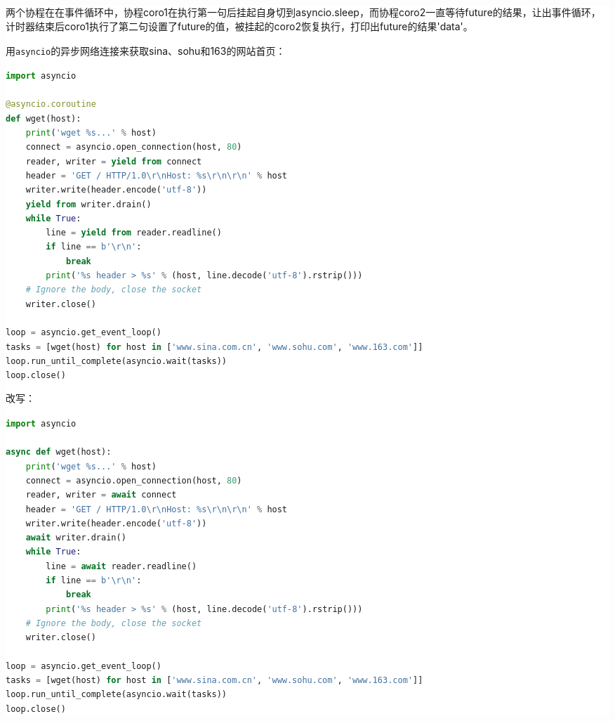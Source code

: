 两个协程在在事件循环中，协程coro1在执行第一句后挂起自身切到asyncio.sleep，而协程coro2一直等待future的结果，让出事件循环，计时器结束后coro1执行了第二句设置了future的值，被挂起的coro2恢复执行，打印出future的结果'data'。

用`asyncio`的异步网络连接来获取sina、sohu和163的网站首页：

```python
import asyncio

@asyncio.coroutine
def wget(host):
    print('wget %s...' % host)
    connect = asyncio.open_connection(host, 80)
    reader, writer = yield from connect
    header = 'GET / HTTP/1.0\r\nHost: %s\r\n\r\n' % host
    writer.write(header.encode('utf-8'))
    yield from writer.drain()
    while True:
        line = yield from reader.readline()
        if line == b'\r\n':
            break
        print('%s header > %s' % (host, line.decode('utf-8').rstrip()))
    # Ignore the body, close the socket
    writer.close()

loop = asyncio.get_event_loop()
tasks = [wget(host) for host in ['www.sina.com.cn', 'www.sohu.com', 'www.163.com']]
loop.run_until_complete(asyncio.wait(tasks))
loop.close()
```

改写：

```python
import asyncio

async def wget(host):
    print('wget %s...' % host)
    connect = asyncio.open_connection(host, 80)
    reader, writer = await connect
    header = 'GET / HTTP/1.0\r\nHost: %s\r\n\r\n' % host
    writer.write(header.encode('utf-8'))
    await writer.drain()
    while True:
        line = await reader.readline()
        if line == b'\r\n':
            break
        print('%s header > %s' % (host, line.decode('utf-8').rstrip()))
    # Ignore the body, close the socket
    writer.close()

loop = asyncio.get_event_loop()
tasks = [wget(host) for host in ['www.sina.com.cn', 'www.sohu.com', 'www.163.com']]
loop.run_until_complete(asyncio.wait(tasks))
loop.close()
```

